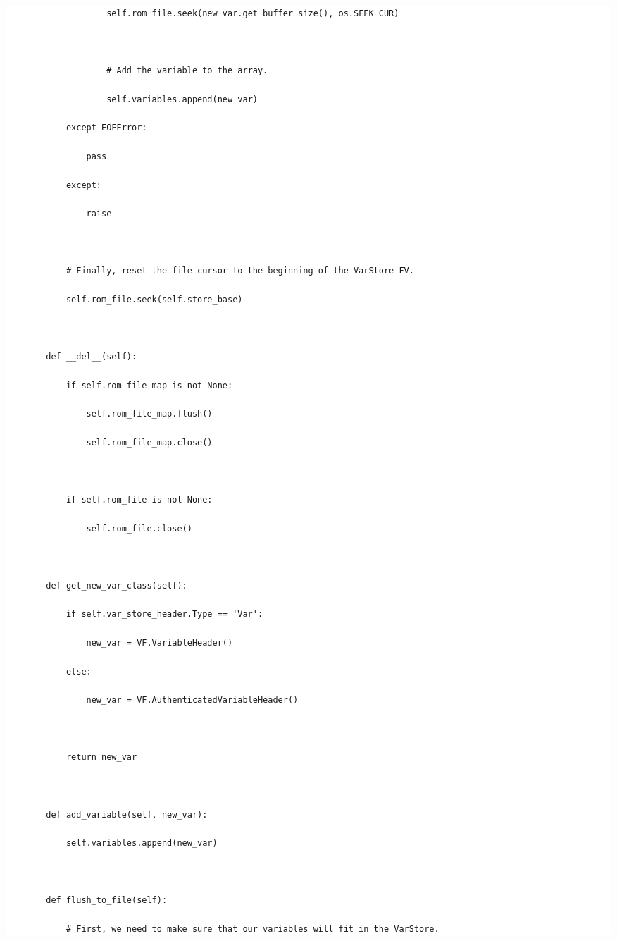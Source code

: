                         self.rom_file.seek(new_var.get_buffer_size(), os.SEEK_CUR)

        

                        # Add the variable to the array.

                        self.variables.append(new_var)

                except EOFError:

                    pass

                except:

                    raise

        

                # Finally, reset the file cursor to the beginning of the VarStore FV.

                self.rom_file.seek(self.store_base)

        

            def __del__(self):

                if self.rom_file_map is not None:

                    self.rom_file_map.flush()

                    self.rom_file_map.close()

        

                if self.rom_file is not None:

                    self.rom_file.close()

        

            def get_new_var_class(self):

                if self.var_store_header.Type == 'Var':

                    new_var = VF.VariableHeader()

                else:

                    new_var = VF.AuthenticatedVariableHeader()

        

                return new_var

        

            def add_variable(self, new_var):

                self.variables.append(new_var)

        

            def flush_to_file(self):

                # First, we need to make sure that our variables will fit in the VarStore.
